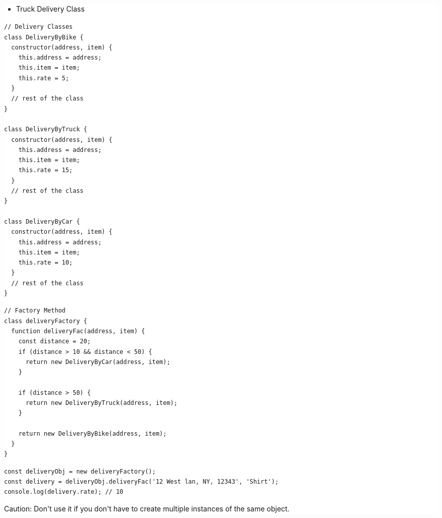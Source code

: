 * Truck Delivery Class

```
// Delivery Classes
class DeliveryByBike {
  constructor(address, item) {
    this.address = address;
    this.item = item;
    this.rate = 5;
  }
  // rest of the class
}

class DeliveryByTruck {
  constructor(address, item) {
    this.address = address;
    this.item = item;
    this.rate = 15;
  }
  // rest of the class
}

class DeliveryByCar {
  constructor(address, item) {
    this.address = address;
    this.item = item;
    this.rate = 10;
  }
  // rest of the class
}
```

```
// Factory Method
class deliveryFactory {
  function deliveryFac(address, item) {
    const distance = 20;
    if (distance > 10 && distance < 50) {
      return new DeliveryByCar(address, item);
    }

    if (distance > 50) {
      return new DeliveryByTruck(address, item);
    }

    return new DeliveryByBike(address, item);
  }
}
```

```
const deliveryObj = new deliveryFactory();
const delivery = deliveryObj.deliveryFac('12 West lan, NY, 12343', 'Shirt');
console.log(delivery.rate); // 10
```
Caution: Don't use it if you don't have to create multiple instances of the same object.
